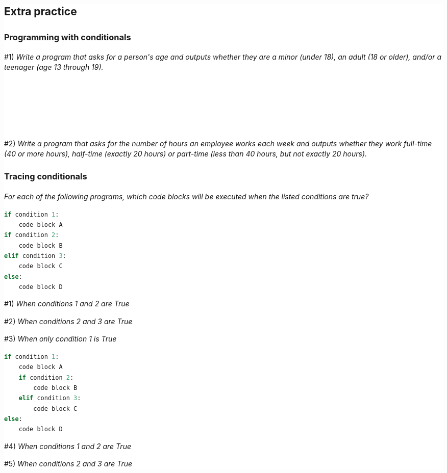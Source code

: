 ## Extra practice

### Programming with conditionals
\#1) _Write a program that asks for a person's age and outputs whether they are a minor (under 18), an adult (18 or older), and/or a teenager (age 13 through 19)._

```Python







```

\#2) _Write a program that asks for the number of hours an employee works each week and outputs whether they work full-time (40 or more hours), half-time (exactly 20 hours) or part-time (less than 40 hours, but not exactly 20 hours)._

### Tracing conditionals
_For each of the following programs, which code blocks will be executed when the listed conditions are true?_

```Python
if condition 1:
    code block A
if condition 2:
    code block B
elif condition 3:
    code block C
else:
    code block D
```

\#1) _When conditions 1 and 2 are True_

\#2) _When conditions 2 and 3 are True_

\#3) _When only condition 1 is True_

```Python
if condition 1:
    code block A
    if condition 2:
        code block B
    elif condition 3:
        code block C
else:
    code block D
```

\#4) _When conditions 1 and 2 are True_

\#5) _When conditions 2 and 3 are True_

